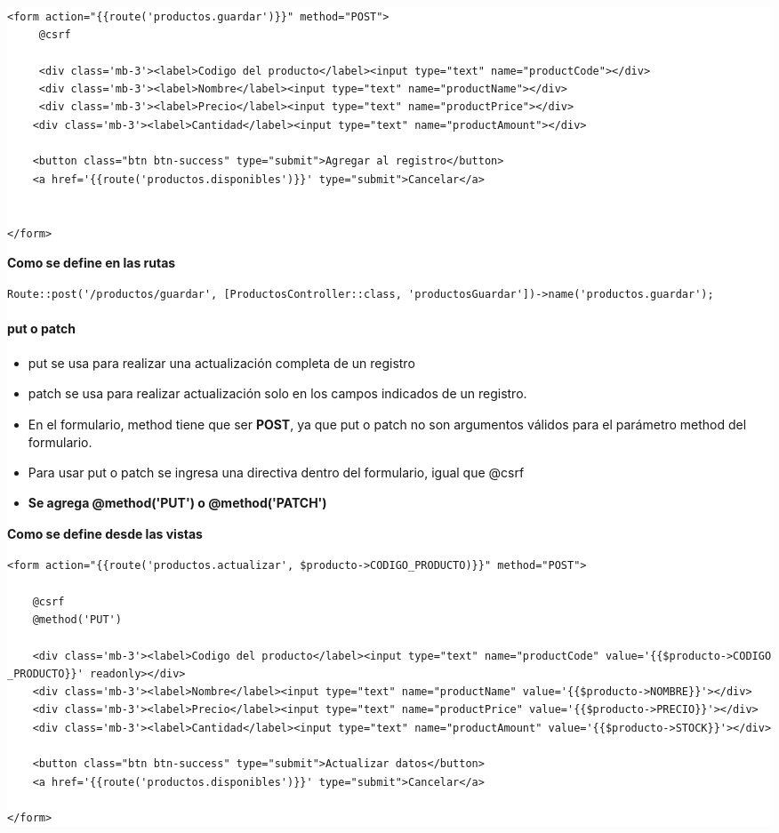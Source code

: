 ```
<form action="{{route('productos.guardar')}}" method="POST">
     @csrf

     <div class='mb-3'><label>Codigo del producto</label><input type="text" name="productCode"></div>
     <div class='mb-3'><label>Nombre</label><input type="text" name="productName"></div>
     <div class='mb-3'><label>Precio</label><input type="text" name="productPrice"></div>
    <div class='mb-3'><label>Cantidad</label><input type="text" name="productAmount"></div>

    <button class="btn btn-success" type="submit">Agregar al registro</button>
	<a href='{{route('productos.disponibles')}}' type="submit">Cancelar</a>

  
</form>
```

**Como se define en las rutas**

```
Route::post('/productos/guardar', [ProductosController::class, 'productosGuardar'])->name('productos.guardar');
```
#### put o patch

- put se usa para realizar una actualización completa de un registro
- patch se usa para realizar actualización solo en los campos indicados de un registro.

- En el formulario, method tiene que ser **POST**, ya que put o patch no son argumentos válidos para el parámetro method del formulario.
- Para usar put o patch se ingresa una directiva dentro del formulario, igual que @csrf
- **Se agrega @method('PUT') o @method('PATCH')** 

**Como se define desde las vistas**

```
<form action="{{route('productos.actualizar', $producto->CODIGO_PRODUCTO)}}" method="POST">

	@csrf
	@method('PUT')

	<div class='mb-3'><label>Codigo del producto</label><input type="text" name="productCode" value='{{$producto->CODIGO_PRODUCTO}}' readonly></div>
	<div class='mb-3'><label>Nombre</label><input type="text" name="productName" value='{{$producto->NOMBRE}}'></div>
	<div class='mb-3'><label>Precio</label><input type="text" name="productPrice" value='{{$producto->PRECIO}}'></div>
	<div class='mb-3'><label>Cantidad</label><input type="text" name="productAmount" value='{{$producto->STOCK}}'></div>
	
	<button class="btn btn-success" type="submit">Actualizar datos</button>
	<a href='{{route('productos.disponibles')}}' type="submit">Cancelar</a>

</form>
```
